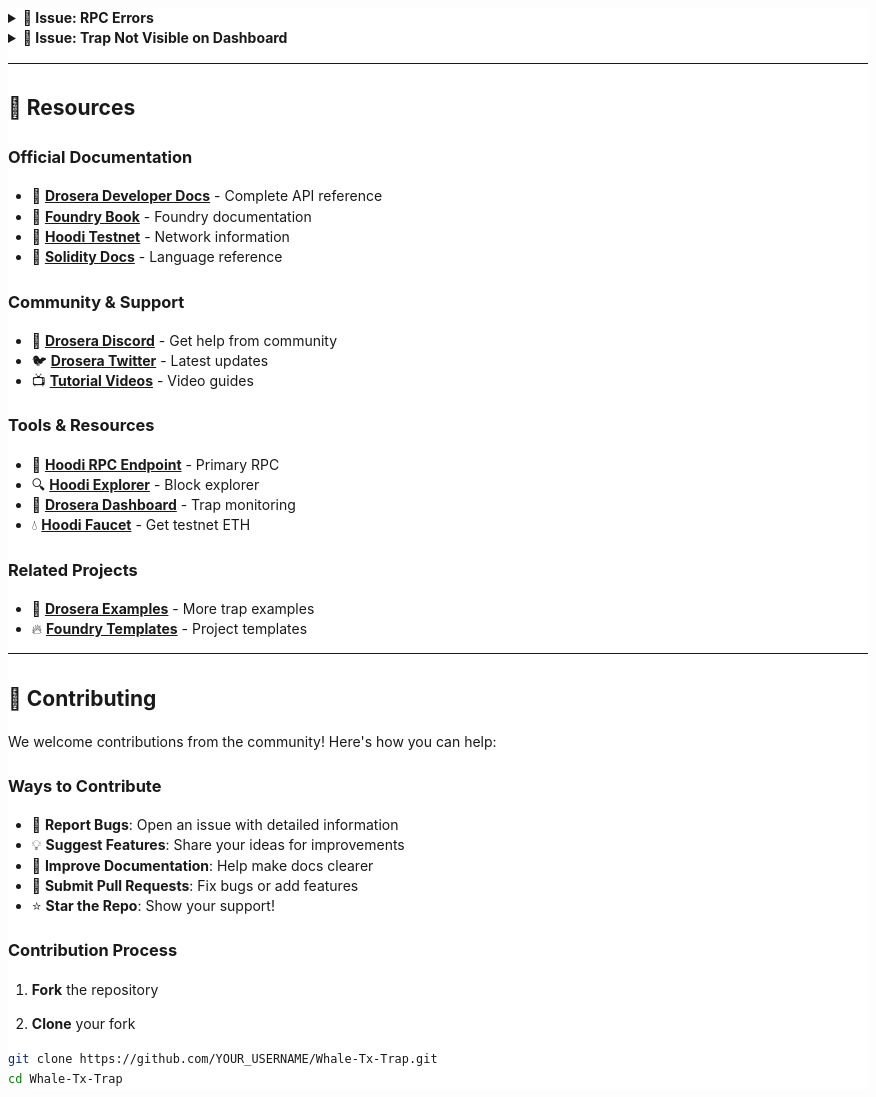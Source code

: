 <details><summary><b>🔴 Issue: RPC Errors</b></summary></details>

<details><summary><b>🔴 Issue: Trap Not Visible on Dashboard</b></summary></details>

---

## 📖 Resources

### Official Documentation

- 📘 **[Drosera Developer Docs](https://dev.drosera.io/)** - Complete API reference
- 📗 **[Foundry Book](https://book.getfoundry.sh/)** - Foundry documentation
- 📙 **[Hoodi Testnet](https://github.com/eth-clients/hoodi)** - Network information
- 📕 **[Solidity Docs](https://docs.soliditylang.org/)** - Language reference

### Community & Support

- 💬 **[Drosera Discord](https://discord.com/invite/drosera)** - Get help from community
- 🐦 **[Drosera Twitter](https://twitter.com/droseranetwork)** - Latest updates
- 📺 **[Tutorial Videos](https://www.youtube.com/@droseranetwork)** - Video guides

### Tools & Resources

- 🔧 **[Hoodi RPC Endpoint](https://ethereum-hoodi-rpc.publicnode.com)** - Primary RPC
- 🔍 **[Hoodi Explorer](https://explorer.hoodi.io/)** - Block explorer
- 🎨 **[Drosera Dashboard](https://app.drosera.io/)** - Trap monitoring
- 💧 **[Hoodi Faucet](https://github.com/eth-clients/hoodi#faucet)** - Get testnet ETH

### Related Projects

- 🌟 **[Drosera Examples](https://github.com/drosera-network/examples)** - More trap examples
- 🔥 **[Foundry Templates](https://github.com/foundry-rs/forge-template)** - Project templates

---

## 🤝 Contributing

We welcome contributions from the community! Here's how you can help:

### Ways to Contribute

- 🐛 **Report Bugs**: Open an issue with detailed information
- 💡 **Suggest Features**: Share your ideas for improvements
- 📝 **Improve Documentation**: Help make docs clearer
- 🔧 **Submit Pull Requests**: Fix bugs or add features
- ⭐ **Star the Repo**: Show your support!

### Contribution Process

1. **Fork** the repository

2. **Clone** your fork
```bash
git clone https://github.com/YOUR_USERNAME/Whale-Tx-Trap.git
cd Whale-Tx-Trap
```
